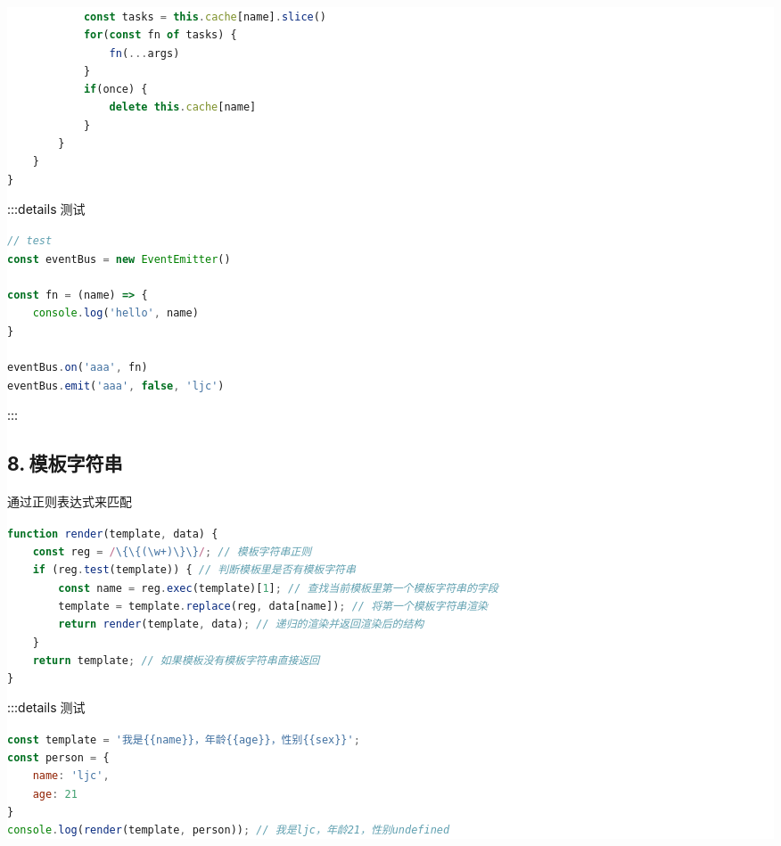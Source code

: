 ```js
            const tasks = this.cache[name].slice()
            for(const fn of tasks) {
                fn(...args)
            }
            if(once) {
                delete this.cache[name]
            }
        }
    }
}

```

:::details 测试

```js
// test
const eventBus = new EventEmitter()

const fn = (name) => {
    console.log('hello', name)
}

eventBus.on('aaa', fn)
eventBus.emit('aaa', false, 'ljc')
```

:::

## 8. 模板字符串

通过正则表达式来匹配

```js
function render(template, data) {
    const reg = /\{\{(\w+)\}\}/; // 模板字符串正则
    if (reg.test(template)) { // 判断模板里是否有模板字符串
        const name = reg.exec(template)[1]; // 查找当前模板里第一个模板字符串的字段
        template = template.replace(reg, data[name]); // 将第一个模板字符串渲染
        return render(template, data); // 递归的渲染并返回渲染后的结构
    }
    return template; // 如果模板没有模板字符串直接返回
}
```

:::details 测试

```js
const template = '我是{{name}}，年龄{{age}}，性别{{sex}}';
const person = {
    name: 'ljc',
    age: 21
}
console.log(render(template, person)); // 我是ljc，年龄21，性别undefined
```
